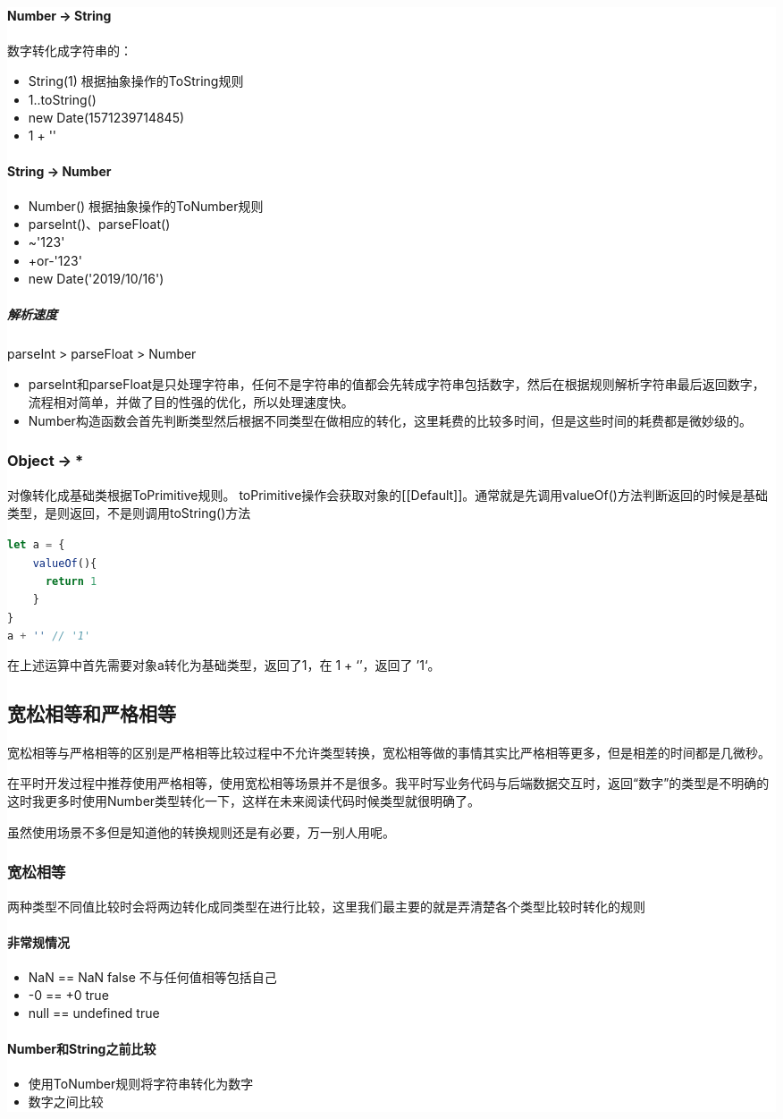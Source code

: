 #### Number -> String
数字转化成字符串的：
- String(1) 根据抽象操作的ToString规则 
- 1..toString()
- new Date(1571239714845)
- 1 + ''  

#### String -> Number
- Number() 根据抽象操作的ToNumber规则
- parseInt()、parseFloat()
- ~'123'
- +or-'123'
- new Date('2019/10/16')

##### 解析速度
parseInt > parseFloat > Number
- parseInt和parseFloat是只处理字符串，任何不是字符串的值都会先转成字符串包括数字，然后在根据规则解析字符串最后返回数字，流程相对简单，并做了目的性强的优化，所以处理速度快。
- Number构造函数会首先判断类型然后根据不同类型在做相应的转化，这里耗费的比较多时间，但是这些时间的耗费都是微妙级的。

### Object -> *
对像转化成基础类根据ToPrimitive规则。
toPrimitive操作会获取对象的[[Default]]。通常就是先调用valueOf()方法判断返回的时候是基础类型，是则返回，不是则调用toString()方法
``` javascript
let a = {
    valueOf(){
      return 1 
    }
}
a + '' // '1'
```
在上述运算中首先需要对象a转化为基础类型，返回了1，在 1 + ‘’，返回了 ’1‘。

## 宽松相等和严格相等
宽松相等与严格相等的区别是严格相等比较过程中不允许类型转换，宽松相等做的事情其实比严格相等更多，但是相差的时间都是几微秒。

在平时开发过程中推荐使用严格相等，使用宽松相等场景并不是很多。我平时写业务代码与后端数据交互时，返回“数字”的类型是不明确的
这时我更多时使用Number类型转化一下，这样在未来阅读代码时候类型就很明确了。

虽然使用场景不多但是知道他的转换规则还是有必要，万一别人用呢。

### 宽松相等
两种类型不同值比较时会将两边转化成同类型在进行比较，这里我们最主要的就是弄清楚各个类型比较时转化的规则

#### 非常规情况
- NaN == NaN false  不与任何值相等包括自己
- -0 == +0 true
- null == undefined true 

#### Number和String之前比较
- 使用ToNumber规则将字符串转化为数字
- 数字之间比较
